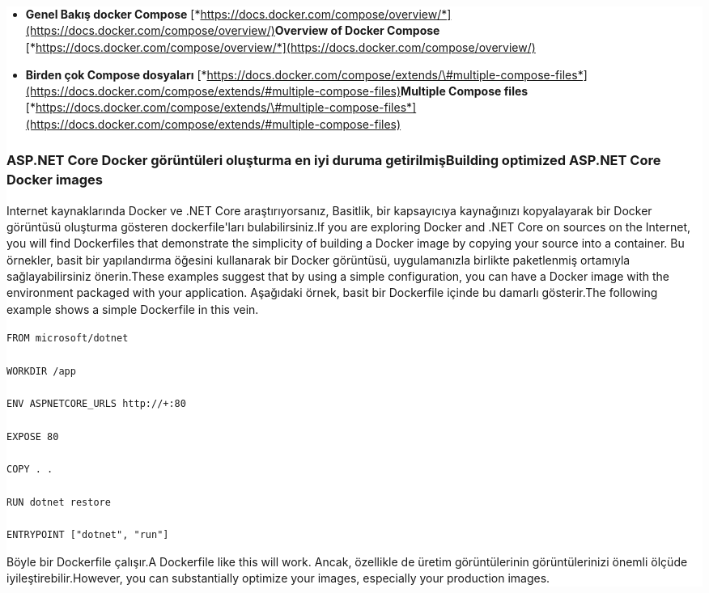 -   <span data-ttu-id="b0c16-229">**Genel Bakış docker Compose**
    [*https://docs.docker.com/compose/overview/*](https://docs.docker.com/compose/overview/)</span><span class="sxs-lookup"><span data-stu-id="b0c16-229">**Overview of Docker Compose**
[*https://docs.docker.com/compose/overview/*](https://docs.docker.com/compose/overview/)</span></span>

-   <span data-ttu-id="b0c16-230">**Birden çok Compose dosyaları**
    [*https://docs.docker.com/compose/extends/\#multiple-compose-files*](https://docs.docker.com/compose/extends/#multiple-compose-files)</span><span class="sxs-lookup"><span data-stu-id="b0c16-230">**Multiple Compose files**
[*https://docs.docker.com/compose/extends/\#multiple-compose-files*](https://docs.docker.com/compose/extends/#multiple-compose-files)</span></span>

### <a name="building-optimized-aspnet-core-docker-images"></a><span data-ttu-id="b0c16-231">ASP.NET Core Docker görüntüleri oluşturma en iyi duruma getirilmiş</span><span class="sxs-lookup"><span data-stu-id="b0c16-231">Building optimized ASP.NET Core Docker images</span></span>

<span data-ttu-id="b0c16-232">Internet kaynaklarında Docker ve .NET Core araştırıyorsanız, Basitlik, bir kapsayıcıya kaynağınızı kopyalayarak bir Docker görüntüsü oluşturma gösteren dockerfile'ları bulabilirsiniz.</span><span class="sxs-lookup"><span data-stu-id="b0c16-232">If you are exploring Docker and .NET Core on sources on the Internet, you will find Dockerfiles that demonstrate the simplicity of building a Docker image by copying your source into a container.</span></span> <span data-ttu-id="b0c16-233">Bu örnekler, basit bir yapılandırma öğesini kullanarak bir Docker görüntüsü, uygulamanızla birlikte paketlenmiş ortamıyla sağlayabilirsiniz önerin.</span><span class="sxs-lookup"><span data-stu-id="b0c16-233">These examples suggest that by using a simple configuration, you can have a Docker image with the environment packaged with your application.</span></span> <span data-ttu-id="b0c16-234">Aşağıdaki örnek, basit bir Dockerfile içinde bu damarlı gösterir.</span><span class="sxs-lookup"><span data-stu-id="b0c16-234">The following example shows a simple Dockerfile in this vein.</span></span>

```
FROM microsoft/dotnet

WORKDIR /app

ENV ASPNETCORE_URLS http://+:80

EXPOSE 80

COPY . .

RUN dotnet restore

ENTRYPOINT ["dotnet", "run"]
```

<span data-ttu-id="b0c16-235">Böyle bir Dockerfile çalışır.</span><span class="sxs-lookup"><span data-stu-id="b0c16-235">A Dockerfile like this will work.</span></span> <span data-ttu-id="b0c16-236">Ancak, özellikle de üretim görüntülerinin görüntülerinizi önemli ölçüde iyileştirebilir.</span><span class="sxs-lookup"><span data-stu-id="b0c16-236">However, you can substantially optimize your images, especially your production images.</span></span>
